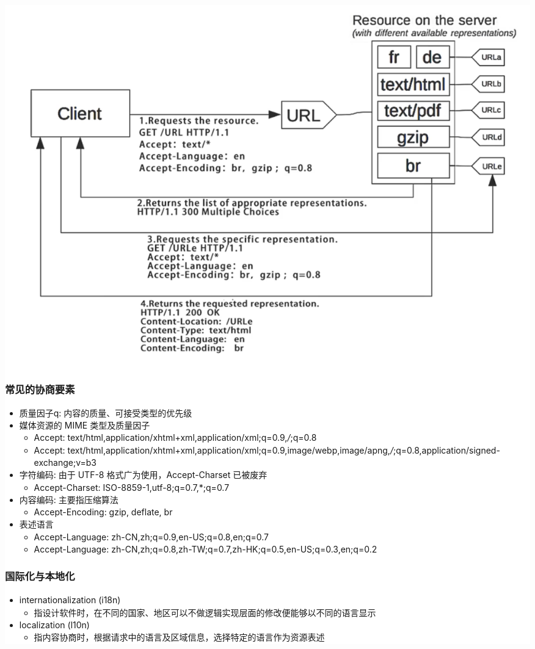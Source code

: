 ![img_22.png](assets/img_22.png)

### 常见的协商要素

- 质量因子q: 内容的质量、可接受类型的优先级
- 媒体资源的 MIME 类型及质量因子
  - Accept: text/html,application/xhtml+xml,application/xml;q=0.9,*/*;q=0.8
  - Accept: text/html,application/xhtml+xml,application/xml;q=0.9,image/webp,image/apng,*/*;q=0.8,application/signed-exchange;v=b3
- 字符编码: 由于 UTF-8 格式广为使用，Accept-Charset 已被废弃
  - Accept-Charset: ISO-8859-1,utf-8;q=0.7,*;q=0.7
- 内容编码: 主要指压缩算法
  - Accept-Encoding: gzip, deflate, br
- 表述语言
  - Accept-Language: zh-CN,zh;q=0.9,en-US;q=0.8,en;q=0.7
  - Accept-Language: zh-CN,zh;q=0.8,zh-TW;q=0.7,zh-HK;q=0.5,en-US;q=0.3,en;q=0.2

### 国际化与本地化

- internationalization (i18n)
  - 指设计软件时，在不同的国家、地区可以不做逻辑实现层面的修改便能够以不同的语言显示
- localization (l10n)
  - 指内容协商时，根据请求中的语言及区域信息，选择特定的语言作为资源表述
